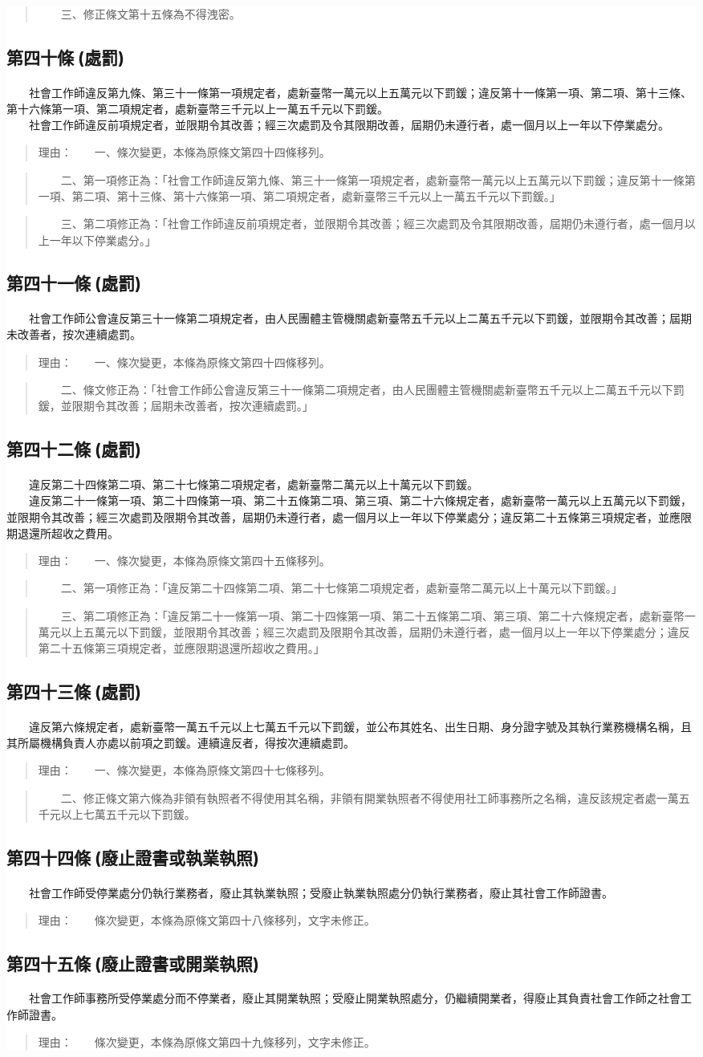 > 　　三、修正條文第十五條為不得洩密。



第四十條 (處罰)
---------------
　　社會工作師違反第九條、第三十一條第一項規定者，處新臺幣一萬元以上五萬元以下罰鍰；違反第十一條第一項、第二項、第十三條、第十六條第一項、第二項規定者，處新臺幣三千元以上一萬五千元以下罰鍰。  
　　社會工作師違反前項規定者，並限期令其改善；經三次處罰及令其限期改善，屆期仍未遵行者，處一個月以上一年以下停業處分。  
> 理由：　　一、條次變更，本條為原條文第四十四條移列。

> 　　二、第一項修正為：「社會工作師違反第九條、第三十一條第一項規定者，處新臺幣一萬元以上五萬元以下罰鍰；違反第十一條第一項、第二項、第十三條、第十六條第一項、第二項規定者，處新臺幣三千元以上一萬五千元以下罰鍰。」

> 　　三、第二項修正為：「社會工作師違反前項規定者，並限期令其改善；經三次處罰及令其限期改善，屆期仍未遵行者，處一個月以上一年以下停業處分。」



第四十一條 (處罰)
-----------------
　　社會工作師公會違反第三十一條第二項規定者，由人民團體主管機關處新臺幣五千元以上二萬五千元以下罰鍰，並限期令其改善；屆期未改善者，按次連續處罰。  
> 理由：　　一、條次變更，本條為原條文第四十四條移列。

> 　　二、條文修正為：「社會工作師公會違反第三十一條第二項規定者，由人民團體主管機關處新臺幣五千元以上二萬五千元以下罰鍰，並限期令其改善；屆期未改善者，按次連續處罰。」



第四十二條 (處罰)
-----------------
　　違反第二十四條第二項、第二十七條第二項規定者，處新臺幣二萬元以上十萬元以下罰鍰。  
　　違反第二十一條第一項、第二十四條第一項、第二十五條第二項、第三項、第二十六條規定者，處新臺幣一萬元以上五萬元以下罰鍰，並限期令其改善；經三次處罰及限期令其改善，屆期仍未遵行者，處一個月以上一年以下停業處分；違反第二十五條第三項規定者，並應限期退還所超收之費用。  
> 理由：　　一、條次變更，本條為原條文第四十五條移列。

> 　　二、第一項修正為：「違反第二十四條第二項、第二十七條第二項規定者，處新臺幣二萬元以上十萬元以下罰鍰。」

> 　　三、第二項修正為：「違反第二十一條第一項、第二十四條第一項、第二十五條第二項、第三項、第二十六條規定者，處新臺幣一萬元以上五萬元以下罰鍰，並限期令其改善；經三次處罰及限期令其改善，屆期仍未遵行者，處一個月以上一年以下停業處分；違反第二十五條第三項規定者，並應限期退還所超收之費用。」



第四十三條 (處罰)
-----------------
　　違反第六條規定者，處新臺幣一萬五千元以上七萬五千元以下罰鍰，並公布其姓名、出生日期、身分證字號及其執行業務機構名稱，且其所屬機構負責人亦處以前項之罰鍰。連續違反者，得按次連續處罰。  
> 理由：　　一、條次變更，本條為原條文第四十七條移列。

> 　　二、修正條文第六條為非領有執照者不得使用其名稱，非領有開業執照者不得使用社工師事務所之名稱，違反該規定者處一萬五千元以上七萬五千元以下罰鍰。



第四十四條 (廢止證書或執業執照)
-------------------------------
　　社會工作師受停業處分仍執行業務者，廢止其執業執照；受廢止執業執照處分仍執行業務者，廢止其社會工作師證書。  
> 理由：　　條次變更，本條為原條文第四十八條移列，文字未修正。



第四十五條 (廢止證書或開業執照)
-------------------------------
　　社會工作師事務所受停業處分而不停業者，廢止其開業執照；受廢止開業執照處分，仍繼續開業者，得廢止其負責社會工作師之社會工作師證書。  
> 理由：　　條次變更，本條為原條文第四十九條移列，文字未修正。
